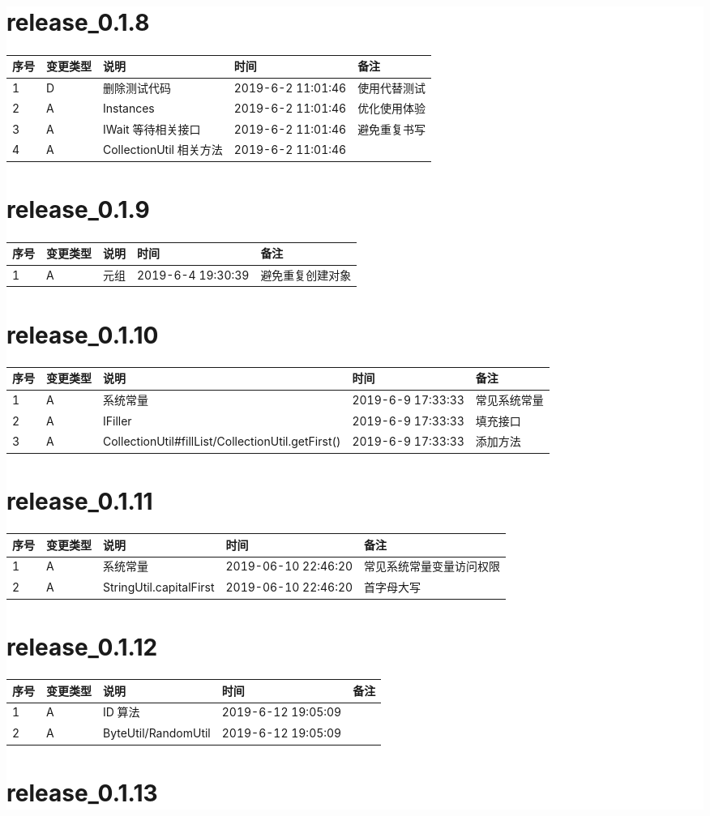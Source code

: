 # release_0.1.8

| 序号 | 变更类型 | 说明 | 时间 | 备注 |
|:---|:---|:---|:---|:--|
| 1 | D | 删除测试代码 | 2019-6-2 11:01:46 | 使用代替测试 |
| 2 | A | Instances | 2019-6-2 11:01:46 | 优化使用体验  |
| 3 | A | IWait 等待相关接口 | 2019-6-2 11:01:46 | 避免重复书写  |
| 4 | A | CollectionUtil 相关方法 | 2019-6-2 11:01:46 |  |

# release_0.1.9

| 序号 | 变更类型 | 说明 | 时间 | 备注 |
|:---|:---|:---|:---|:--|
| 1 | A | 元组 | 2019-6-4 19:30:39 | 避免重复创建对象  |

# release_0.1.10

| 序号 | 变更类型 | 说明 | 时间 | 备注 |
|:---|:---|:---|:---|:--|
| 1 | A | 系统常量 | 2019-6-9 17:33:33 | 常见系统常量  |
| 2 | A | IFiller | 2019-6-9 17:33:33 | 填充接口  |
| 3 | A | CollectionUtil#fillList/CollectionUtil.getFirst() | 2019-6-9 17:33:33 | 添加方法  |

# release_0.1.11

| 序号 | 变更类型 | 说明 | 时间 | 备注 |
|:---|:---|:---|:---|:--|
| 1 | A | 系统常量 | 2019-06-10 22:46:20 | 常见系统常量变量访问权限  |
| 2 | A | StringUtil.capitalFirst | 2019-06-10 22:46:20 | 首字母大写  |

# release_0.1.12

| 序号 | 变更类型 | 说明 | 时间 | 备注 |
|:---|:---|:---|:---|:--|
| 1 | A | ID 算法 | 2019-6-12 19:05:09 |   |
| 2 | A | ByteUtil/RandomUtil | 2019-6-12 19:05:09 |  |

# release_0.1.13
